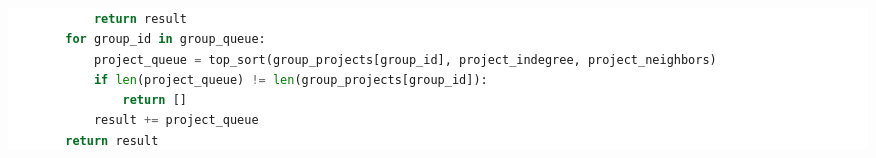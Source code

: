 ```Python
            return result
        for group_id in group_queue:
            project_queue = top_sort(group_projects[group_id], project_indegree, project_neighbors)
            if len(project_queue) != len(group_projects[group_id]):
                return []
            result += project_queue
        return result
```

